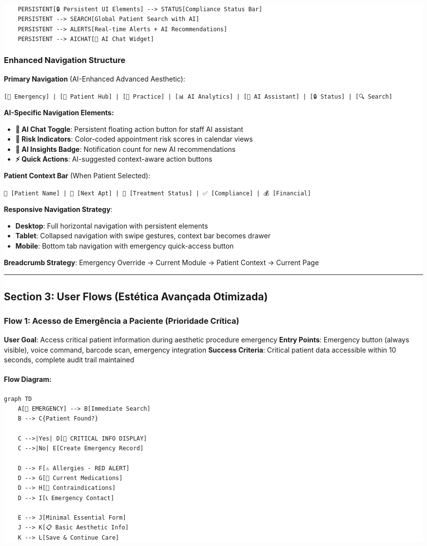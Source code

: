 ```mermaid
    PERSISTENT[🔒 Persistent UI Elements] --> STATUS[Compliance Status Bar]
    PERSISTENT --> SEARCH[Global Patient Search with AI]
    PERSISTENT --> ALERTS[Real-time Alerts + AI Recommendations]
    PERSISTENT --> AICHAT[🤖 AI Chat Widget]
```

### Enhanced Navigation Structure

**Primary Navigation** (AI-Enhanced Advanced Aesthetic):

```
[🚨 Emergency] | [👤 Patient Hub] | [🏥 Practice] | [📊 AI Analytics] | [🤖 AI Assistant] | [🔒 Status] | [🔍 Search]
```

**AI-Specific Navigation Elements:**

- **🤖 AI Chat Toggle**: Persistent floating action button for staff AI assistant
- **🎯 Risk Indicators**: Color-coded appointment risk scores in calendar views
- **🔮 AI Insights Badge**: Notification count for new AI recommendations
- **⚡ Quick Actions**: AI-suggested context-aware action buttons

**Patient Context Bar** (When Patient Selected):

```
👤 [Patient Name] | 📅 [Next Apt] | 🏥 [Treatment Status] | ✅ [Compliance] | 💰 [Financial]
```

**Responsive Navigation Strategy**:

- **Desktop**: Full horizontal navigation with persistent elements
- **Tablet**: Collapsed navigation with swipe gestures, context bar becomes drawer
- **Mobile**: Bottom tab navigation with emergency quick-access button

**Breadcrumb Strategy**: Emergency Override → Current Module → Patient Context → Current Page

---

## Section 3: User Flows (Estética Avançada Otimizada)

### Flow 1: Acesso de Emergência a Paciente (Prioridade Crítica)

**User Goal**: Access critical patient information during aesthetic procedure emergency
**Entry Points**: Emergency button (always visible), voice command, barcode scan, emergency integration
**Success Criteria**: Critical patient data accessible within 10 seconds, complete audit trail maintained

#### Flow Diagram:

```mermaid
graph TD
    A[🚨 EMERGENCY] --> B[Immediate Search]
    B --> C{Patient Found?}

    C -->|Yes| D[🔴 CRITICAL INFO DISPLAY]
    C -->|No| E[Create Emergency Record]

    D --> F[⚠️ Allergies - RED ALERT]
    D --> G[💊 Current Medications]
    D --> H[🚫 Contraindications]
    D --> I[📞 Emergency Contact]

    E --> J[Minimal Essential Form]
    J --> K[📋 Basic Aesthetic Info]
    K --> L[Save & Continue Care]

```